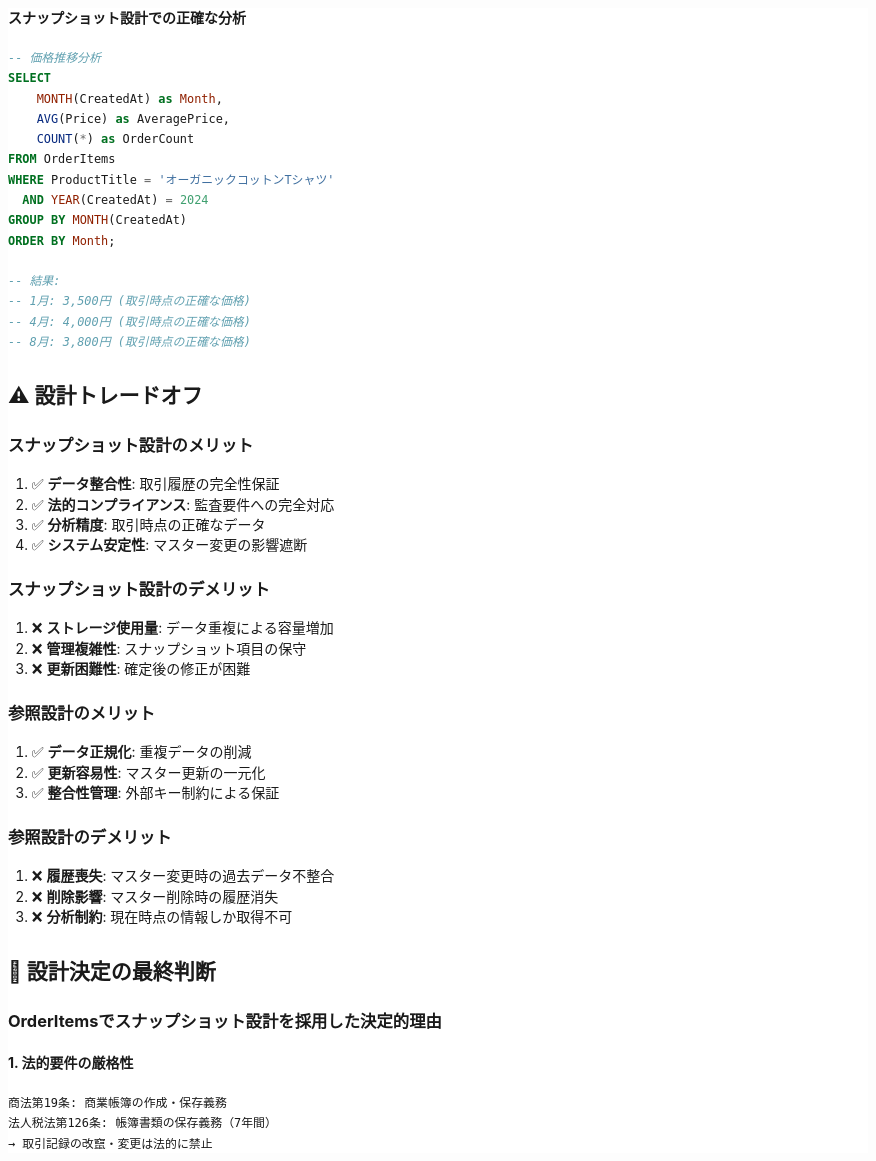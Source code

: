 #### スナップショット設計での正確な分析
```sql
-- 価格推移分析
SELECT 
    MONTH(CreatedAt) as Month,
    AVG(Price) as AveragePrice,
    COUNT(*) as OrderCount
FROM OrderItems 
WHERE ProductTitle = 'オーガニックコットンTシャツ'
  AND YEAR(CreatedAt) = 2024
GROUP BY MONTH(CreatedAt)
ORDER BY Month;

-- 結果:
-- 1月: 3,500円 (取引時点の正確な価格)
-- 4月: 4,000円 (取引時点の正確な価格)  
-- 8月: 3,800円 (取引時点の正確な価格)
```

## ⚠️ 設計トレードオフ

### スナップショット設計のメリット
1. ✅ **データ整合性**: 取引履歴の完全性保証
2. ✅ **法的コンプライアンス**: 監査要件への完全対応
3. ✅ **分析精度**: 取引時点の正確なデータ
4. ✅ **システム安定性**: マスター変更の影響遮断

### スナップショット設計のデメリット
1. ❌ **ストレージ使用量**: データ重複による容量増加
2. ❌ **管理複雑性**: スナップショット項目の保守
3. ❌ **更新困難性**: 確定後の修正が困難

### 参照設計のメリット
1. ✅ **データ正規化**: 重複データの削減
2. ✅ **更新容易性**: マスター更新の一元化
3. ✅ **整合性管理**: 外部キー制約による保証

### 参照設計のデメリット
1. ❌ **履歴喪失**: マスター変更時の過去データ不整合
2. ❌ **削除影響**: マスター削除時の履歴消失
3. ❌ **分析制約**: 現在時点の情報しか取得不可

## 🎯 設計決定の最終判断

### OrderItemsでスナップショット設計を採用した決定的理由

#### 1. **法的要件の厳格性**
```
商法第19条: 商業帳簿の作成・保存義務
法人税法第126条: 帳簿書類の保存義務（7年間）
→ 取引記録の改竄・変更は法的に禁止
```
